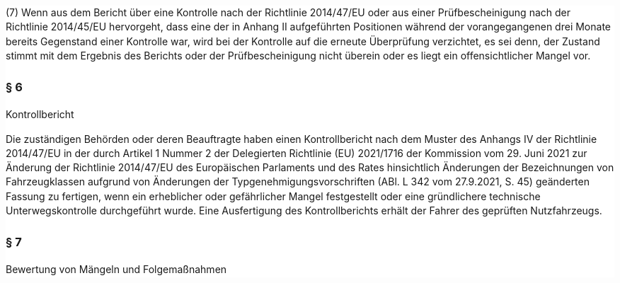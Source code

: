 </div>

<div class="jurAbsatz">

(7) Wenn aus dem Bericht über eine Kontrolle nach der Richtlinie
2014/47/EU oder aus einer Prüfbescheinigung nach der Richtlinie
2014/45/EU hervorgeht, dass eine der in Anhang II aufgeführten
Positionen während der vorangegangenen drei Monate bereits Gegenstand
einer Kontrolle war, wird bei der Kontrolle auf die erneute Überprüfung
verzichtet, es sei denn, der Zustand stimmt mit dem Ergebnis des
Berichts oder der Prüfbescheinigung nicht überein oder es liegt ein
offensichtlicher Mangel vor.

</div>

</div>

</div>

</div>

<span id="BJNR077400003BJNE000603123.html"></span>

### § 6  
Kontrollbericht

<div>

<div class="jnhtml">

<div>

<div class="jurAbsatz">

Die zuständigen Behörden oder deren Beauftragte haben einen
Kontrollbericht nach dem Muster des Anhangs IV der Richtlinie 2014/47/EU
in der durch Artikel 1 Nummer 2 der Delegierten Richtlinie (EU)
2021/1716 der Kommission vom 29. Juni 2021 zur Änderung der Richtlinie
2014/47/EU des Europäischen Parlaments und des Rates hinsichtlich
Änderungen der Bezeichnungen von Fahrzeugklassen aufgrund von
Änderungen der Typgenehmigungsvorschriften (ABl. L 342 vom 27.9.2021,
S. 45) geänderten Fassung zu fertigen, wenn ein erheblicher oder
gefährlicher Mangel festgestellt oder eine gründlichere technische
Unterwegskontrolle durchgeführt wurde. Eine Ausfertigung des
Kontrollberichts erhält der Fahrer des geprüften Nutzfahrzeugs.

</div>

</div>

</div>

</div>

<span id="BJNR077400003BJNE000703360.html"></span>

### § 7  
Bewertung von Mängeln und Folgemaßnahmen
